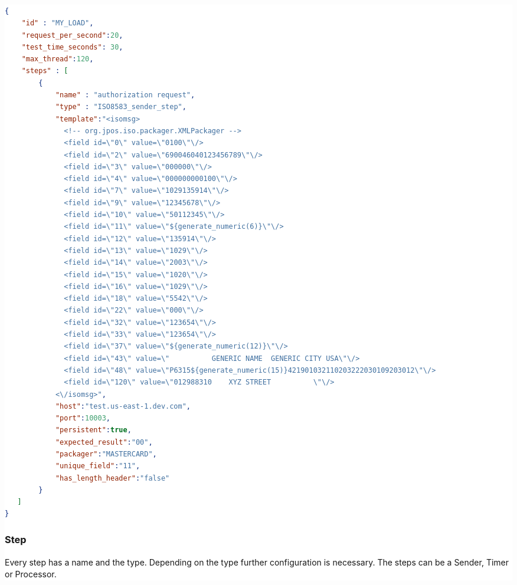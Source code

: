 ```json
{  
    "id" : "MY_LOAD",
    "request_per_second":20,
    "test_time_seconds": 30,    
    "max_thread":120,
    "steps" : [
		{
			"name" : "authorization request",
			"type" : "ISO8583_sender_step",
			"template":"<isomsg>
			  <!-- org.jpos.iso.packager.XMLPackager -->
			  <field id=\"0\" value=\"0100\"\/>
			  <field id=\"2\" value=\"690046040123456789\"\/>
			  <field id=\"3\" value=\"000000\"\/>
			  <field id=\"4\" value=\"000000000100\"\/>
			  <field id=\"7\" value=\"1029135914\"\/>
			  <field id=\"9\" value=\"12345678\"\/>
			  <field id=\"10\" value=\"50112345\"\/>
			  <field id=\"11\" value=\"${generate_numeric(6)}\"\/>
			  <field id=\"12\" value=\"135914\"\/>
			  <field id=\"13\" value=\"1029\"\/>
			  <field id=\"14\" value=\"2003\"\/>
			  <field id=\"15\" value=\"1020\"\/>
			  <field id=\"16\" value=\"1029\"\/>
			  <field id=\"18\" value=\"5542\"\/>
			  <field id=\"22\" value=\"000\"\/>
			  <field id=\"32\" value=\"123654\"\/>
			  <field id=\"33\" value=\"123654\"\/>
			  <field id=\"37\" value=\"${generate_numeric(12)}\"\/>
			  <field id=\"43\" value=\"          GENERIC NAME  GENERIC CITY USA\"\/>
			  <field id=\"48\" value=\"P6315${generate_numeric(15)}421901032110203222030109203012\"\/>
			  <field id=\"120\" value=\"012988310    XYZ STREET          \"\/>
			<\/isomsg>",
			"host":"test.us-east-1.dev.com",
			"port":10003,
			"persistent":true,
			"expected_result":"00",
			"packager":"MASTERCARD",
			"unique_field":"11",
			"has_length_header":"false"
		}
   ]
}
```

### Step

Every step has a name and the type. Depending on the type further configuration is necessary. The steps can be a Sender, Timer or Processor.

